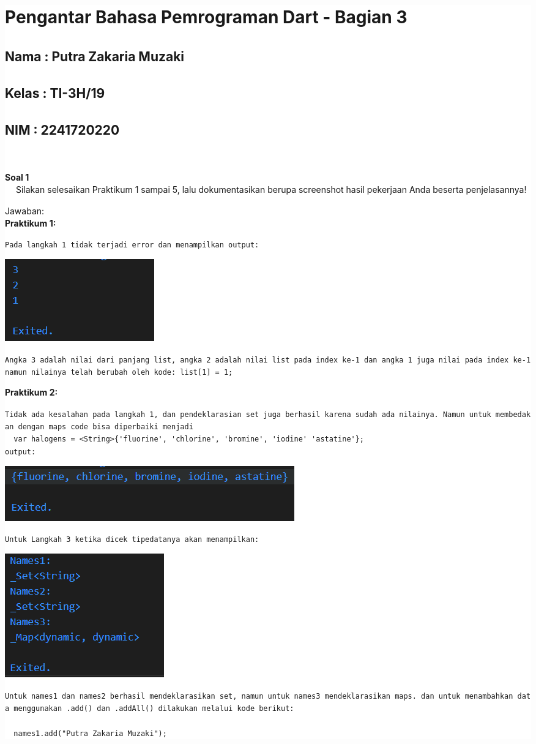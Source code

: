 # **Pengantar Bahasa Pemrograman Dart - Bagian 3**

## Nama : Putra Zakaria Muzaki
## Kelas : TI-3H/19
## NIM : 2241720220 

<br>

**Soal 1**
<br> &emsp; Silakan selesaikan Praktikum 1 sampai 5, lalu dokumentasikan berupa screenshot hasil pekerjaan Anda beserta penjelasannya!

Jawaban:<br>
**Praktikum 1:**
```
Pada langkah 1 tidak terjadi error dan menampilkan output: 
```
![alt](../../docs/Week4/W4_P1.png)
```
Angka 3 adalah nilai dari panjang list, angka 2 adalah nilai list pada index ke-1 dan angka 1 juga nilai pada index ke-1 namun nilainya telah berubah oleh kode: list[1] = 1;
```
**Praktikum 2:**
```
Tidak ada kesalahan pada langkah 1, dan pendeklarasian set juga berhasil karena sudah ada nilainya. Namun untuk membedakan dengan maps code bisa diperbaiki menjadi 
  var halogens = <String>{'fluorine', 'chlorine', 'bromine', 'iodine' 'astatine'};
output: 
```
![alt](../../docs/Week4/W4_P2_1.png)
```
Untuk Langkah 3 ketika dicek tipedatanya akan menampilkan:
```
![alt](../../docs/Week4/W4_P2_3.png)
```
Untuk names1 dan names2 berhasil mendeklarasikan set, namun untuk names3 mendeklarasikan maps. dan untuk menambahkan data menggunakan .add() dan .addAll() dilakukan melalui kode berikut:

  names1.add("Putra Zakaria Muzaki");
```